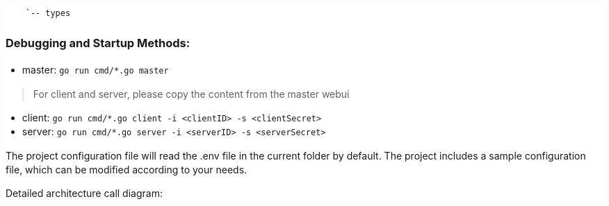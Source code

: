 ```
    `-- types
```

### Debugging and Startup Methods:

- master: `go run cmd/*.go master`
> For client and server, please copy the content from the master webui 
- client: `go run cmd/*.go client -i <clientID> -s <clientSecret>`
- server: `go run cmd/*.go server -i <serverID> -s <serverSecret>`

The project configuration file will read the .env file in the current folder by default. The project includes a sample configuration file, which can be modified according to your needs.

Detailed architecture call diagram:
